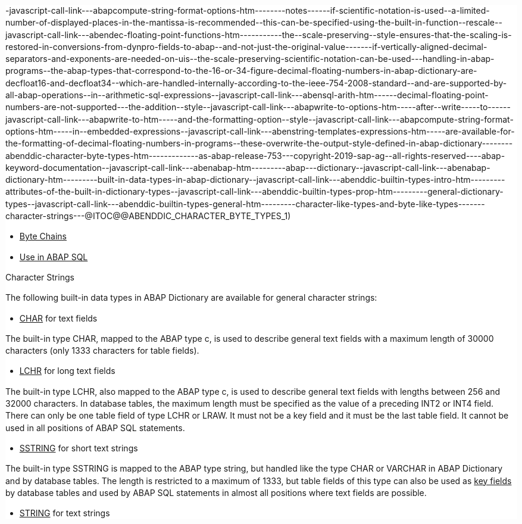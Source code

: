 -javascript-call-link---abapcompute-string-format-options-htm--------notes------if-scientific-notation-is-used--a-limited-number-of-displayed-places-in-the-mantissa-is-recommended--this-can-be-specified-using-the-built-in-function--rescale--javascript-call-link---abendec-floating-point-functions-htm-----------the--scale-preserving--style-ensures-that-the-scaling-is-restored-in-conversions-from-dynpro-fields-to-abap--and-not-just-the-original-value-------if-vertically-aligned-decimal-separators-and-exponents-are-needed-on-uis--the-scale-preserving-scientific-notation-can-be-used---handling-in-abap-programs--the-abap-types-that-correspond-to-the-16-or-34-figure-decimal-floating-numbers-in-abap-dictionary-are-decfloat16-and-decfloat34--which-are-handled-internally-according-to-the-ieee-754-2008-standard--and-are-supported-by-all-abap-operations--in--arithmetic-sql-expressions--javascript-call-link---abensql-arith-htm------decimal-floating-point-numbers-are-not-supported---the-addition--style--javascript-call-link---abapwrite-to-options-htm-----after--write-----to------javascript-call-link---abapwrite-to-htm-----and-the-formatting-option--style--javascript-call-link---abapcompute-string-format-options-htm-----in--embedded-expressions--javascript-call-link---abenstring-templates-expressions-htm-----are-available-for-the-formatting-of-decimal-floating-numbers-in-programs--these-overwrite-the-output-style-defined-in-abap-dictionary--------abenddic-character-byte-types-htm-------------as-abap-release-753---copyright-2019-sap-ag--all-rights-reserved----abap-keyword-documentation--javascript-call-link---abenabap-htm---------abap---dictionary--javascript-call-link---abenabap-dictionary-htm---------built-in-data-types-in-abap-dictionary--javascript-call-link---abenddic-builtin-types-intro-htm---------attributes-of-the-built-in-dictionary-types--javascript-call-link---abenddic-builtin-types-prop-htm---------general-dictionary-types--javascript-call-link---abenddic-builtin-types-general-htm---------character-like-types-and-byte-like-types-------character-strings---@ITOC@@ABENDDIC_CHARACTER_BYTE_TYPES_1)

-   [Byte Chains](#abenddic-character-byte-types-2--------notes-on-strings---@ITOC@@ABENDDIC_CHARACTER_BYTE_TYPES_3)

-   [Use in ABAP SQL](#abenddic-character-byte-types-4--------handling-in-dynpros---@ITOC@@ABENDDIC_CHARACTER_BYTE_TYPES_5)

Character Strings

The following built-in data types in ABAP Dictionary are available for general character strings:

-   [CHAR](javascript:call_link\('abenddic_builtin_types.htm'\)) for text fields

The built-in type CHAR, mapped to the ABAP type c, is used to describe general text fields with a maximum length of 30000 characters (only 1333 characters for table fields).

-   [LCHR](javascript:call_link\('abenddic_builtin_types.htm'\)) for long text fields

The built-in type LCHR, also mapped to the ABAP type c, is used to describe general text fields with lengths between 256 and 32000 characters. In database tables, the maximum length must be specified as the value of a preceding INT2 or INT4 field. There can only be one table field of type LCHR or LRAW. It must not be a key field and it must be the last table field. It cannot be used in all positions of ABAP SQL statements.

-   [SSTRING](javascript:call_link\('abenddic_builtin_types.htm'\)) for short text strings

The built-in type SSTRING is mapped to the ABAP type string, but handled like the type CHAR or VARCHAR in ABAP Dictionary and by database tables. The length is restricted to a maximum of 1333, but table fields of this type can also be used as [key fields](javascript:call_link\('abenddic_database_tables_key.htm'\)) by database tables and used by ABAP SQL statements in almost all positions where text fields are possible.

-   [STRING](javascript:call_link\('abenddic_builtin_types.htm'\)) for text strings
